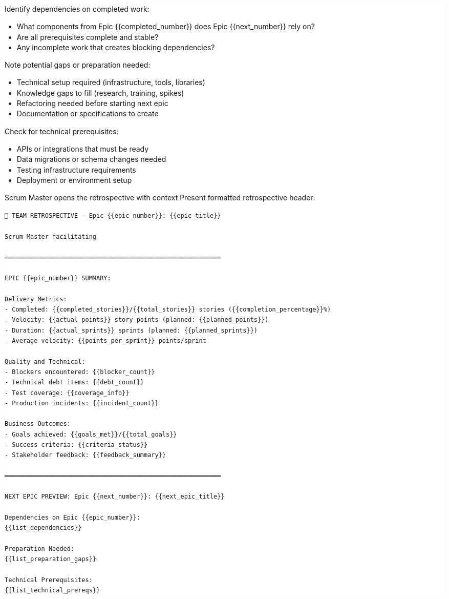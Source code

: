 <action>Identify dependencies on completed work:

- What components from Epic {{completed_number}} does Epic {{next_number}} rely on?
- Are all prerequisites complete and stable?
- Any incomplete work that creates blocking dependencies?
  </action>

<action>Note potential gaps or preparation needed:

- Technical setup required (infrastructure, tools, libraries)
- Knowledge gaps to fill (research, training, spikes)
- Refactoring needed before starting next epic
- Documentation or specifications to create
  </action>

<action>Check for technical prerequisites:

- APIs or integrations that must be ready
- Data migrations or schema changes needed
- Testing infrastructure requirements
- Deployment or environment setup
  </action>

</step>

<step n="3" goal="Initialize Retrospective with Context">
<action>Scrum Master opens the retrospective with context</action>
<action>Present formatted retrospective header:

```
🔄 TEAM RETROSPECTIVE - Epic {{epic_number}}: {{epic_title}}

Scrum Master facilitating

═══════════════════════════════════════════════════════════

EPIC {{epic_number}} SUMMARY:

Delivery Metrics:
- Completed: {{completed_stories}}/{{total_stories}} stories ({{completion_percentage}}%)
- Velocity: {{actual_points}} story points (planned: {{planned_points}})
- Duration: {{actual_sprints}} sprints (planned: {{planned_sprints}})
- Average velocity: {{points_per_sprint}} points/sprint

Quality and Technical:
- Blockers encountered: {{blocker_count}}
- Technical debt items: {{debt_count}}
- Test coverage: {{coverage_info}}
- Production incidents: {{incident_count}}

Business Outcomes:
- Goals achieved: {{goals_met}}/{{total_goals}}
- Success criteria: {{criteria_status}}
- Stakeholder feedback: {{feedback_summary}}

═══════════════════════════════════════════════════════════

NEXT EPIC PREVIEW: Epic {{next_number}}: {{next_epic_title}}

Dependencies on Epic {{epic_number}}:
{{list_dependencies}}

Preparation Needed:
{{list_preparation_gaps}}

Technical Prerequisites:
{{list_technical_prereqs}}
```